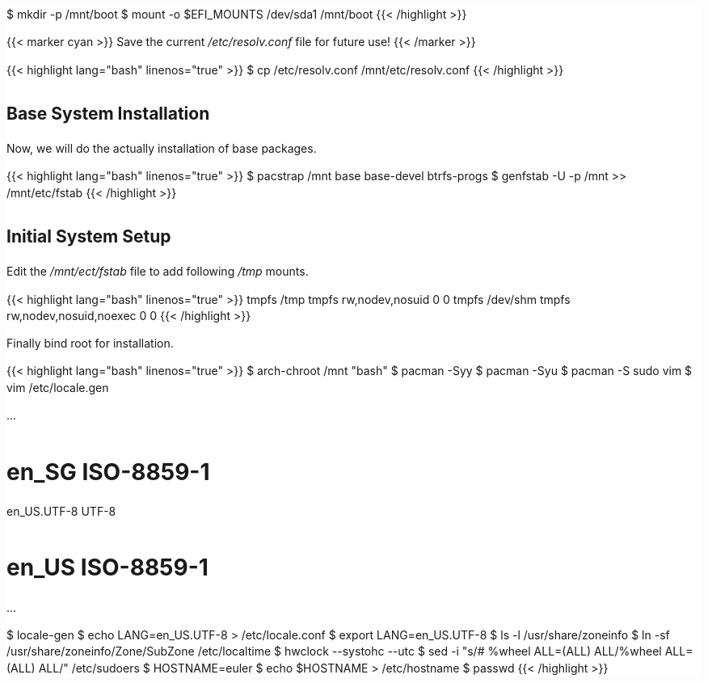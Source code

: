 $ mkdir -p /mnt/boot
$ mount -o $EFI_MOUNTS /dev/sda1 /mnt/boot
{{< /highlight >}}

{{< marker cyan >}} Save the current <i>/etc/resolv.conf</i> file for future
use! {{< /marker >}}

{{< highlight lang="bash" linenos="true" >}}
$ cp /etc/resolv.conf /mnt/etc/resolv.conf
{{< /highlight >}}

Base System Installation
------------------------

Now, we will do the actually installation of base packages.

{{< highlight lang="bash" linenos="true" >}}
$ pacstrap /mnt base base-devel btrfs-progs
$ genfstab -U -p /mnt >> /mnt/etc/fstab
{{< /highlight >}}

Initial System Setup
--------------------

Edit the _/mnt/ect/fstab_ file to add following _/tmp_ mounts.

{{< highlight lang="bash" linenos="true" >}}
tmpfs /tmp tmpfs rw,nodev,nosuid 0 0
tmpfs /dev/shm tmpfs rw,nodev,nosuid,noexec 0 0
{{< /highlight >}}

Finally bind root for installation.

{{< highlight lang="bash" linenos="true" >}}
$ arch-chroot /mnt "bash"
$ pacman -Syy
$ pacman -Syu
$ pacman -S sudo vim
$ vim /etc/locale.gen

...
# en_SG ISO-8859-1
en_US.UTF-8 UTF-8
# en_US ISO-8859-1
...

$ locale-gen
$ echo LANG=en_US.UTF-8 > /etc/locale.conf
$ export LANG=en_US.UTF-8
$ ls -l /usr/share/zoneinfo
$ ln -sf /usr/share/zoneinfo/Zone/SubZone /etc/localtime
$ hwclock --systohc --utc
$ sed -i "s/# %wheel ALL=(ALL) ALL/%wheel ALL=(ALL) ALL/" /etc/sudoers
$ HOSTNAME=euler
$ echo $HOSTNAME > /etc/hostname
$ passwd
{{< /highlight >}}
